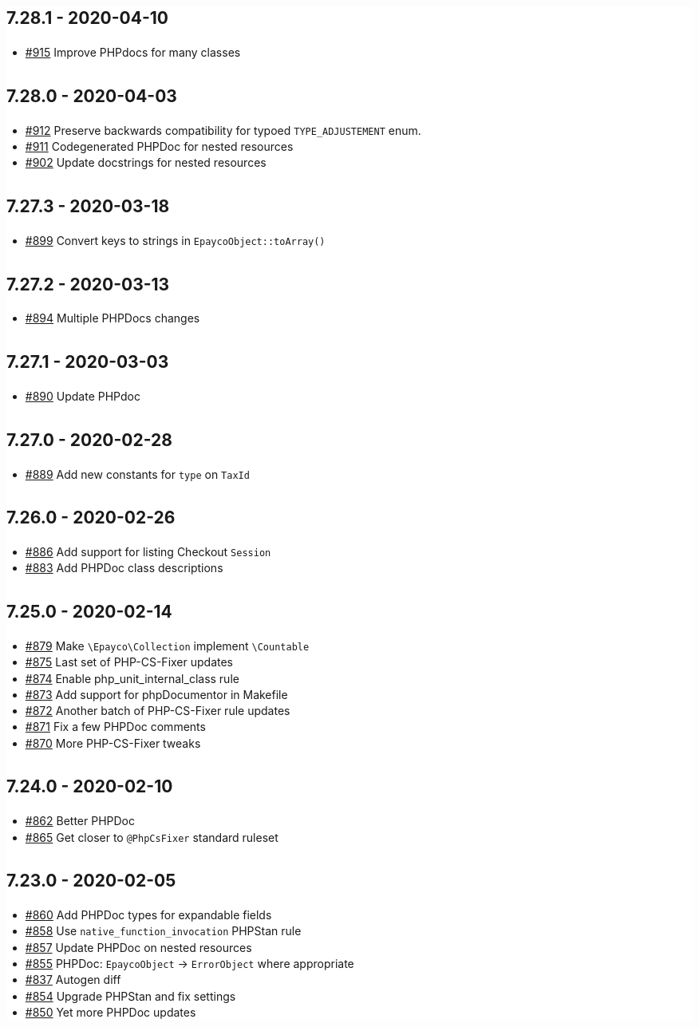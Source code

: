 ## 7.28.1 - 2020-04-10
* [#915](https://github.com/epayco/epayco-php/pull/915) Improve PHPdocs for many classes

## 7.28.0 - 2020-04-03
* [#912](https://github.com/epayco/epayco-php/pull/912) Preserve backwards compatibility for typoed `TYPE_ADJUSTEMENT` enum.
* [#911](https://github.com/epayco/epayco-php/pull/911) Codegenerated PHPDoc for nested resources
* [#902](https://github.com/epayco/epayco-php/pull/902) Update docstrings for nested resources

## 7.27.3 - 2020-03-18
* [#899](https://github.com/epayco/epayco-php/pull/899) Convert keys to strings in `EpaycoObject::toArray()`

## 7.27.2 - 2020-03-13
* [#894](https://github.com/epayco/epayco-php/pull/894) Multiple PHPDocs changes

## 7.27.1 - 2020-03-03
* [#890](https://github.com/epayco/epayco-php/pull/890) Update PHPdoc

## 7.27.0 - 2020-02-28
* [#889](https://github.com/epayco/epayco-php/pull/889) Add new constants for `type` on `TaxId`

## 7.26.0 - 2020-02-26
* [#886](https://github.com/epayco/epayco-php/pull/886) Add support for listing Checkout `Session`
* [#883](https://github.com/epayco/epayco-php/pull/883) Add PHPDoc class descriptions

## 7.25.0 - 2020-02-14
* [#879](https://github.com/epayco/epayco-php/pull/879) Make `\Epayco\Collection` implement `\Countable`
* [#875](https://github.com/epayco/epayco-php/pull/875) Last set of PHP-CS-Fixer updates
* [#874](https://github.com/epayco/epayco-php/pull/874) Enable php_unit_internal_class rule
* [#873](https://github.com/epayco/epayco-php/pull/873) Add support for phpDocumentor in Makefile
* [#872](https://github.com/epayco/epayco-php/pull/872) Another batch of PHP-CS-Fixer rule updates
* [#871](https://github.com/epayco/epayco-php/pull/871) Fix a few PHPDoc comments
* [#870](https://github.com/epayco/epayco-php/pull/870) More PHP-CS-Fixer tweaks

## 7.24.0 - 2020-02-10
* [#862](https://github.com/epayco/epayco-php/pull/862) Better PHPDoc
* [#865](https://github.com/epayco/epayco-php/pull/865) Get closer to `@PhpCsFixer` standard ruleset

## 7.23.0 - 2020-02-05
* [#860](https://github.com/epayco/epayco-php/pull/860) Add PHPDoc types for expandable fields
* [#858](https://github.com/epayco/epayco-php/pull/858) Use `native_function_invocation` PHPStan rule
* [#857](https://github.com/epayco/epayco-php/pull/857) Update PHPDoc on nested resources
* [#855](https://github.com/epayco/epayco-php/pull/855) PHPDoc: `EpaycoObject` -> `ErrorObject` where appropriate
* [#837](https://github.com/epayco/epayco-php/pull/837) Autogen diff
* [#854](https://github.com/epayco/epayco-php/pull/854) Upgrade PHPStan and fix settings
* [#850](https://github.com/epayco/epayco-php/pull/850) Yet more PHPDoc updates
